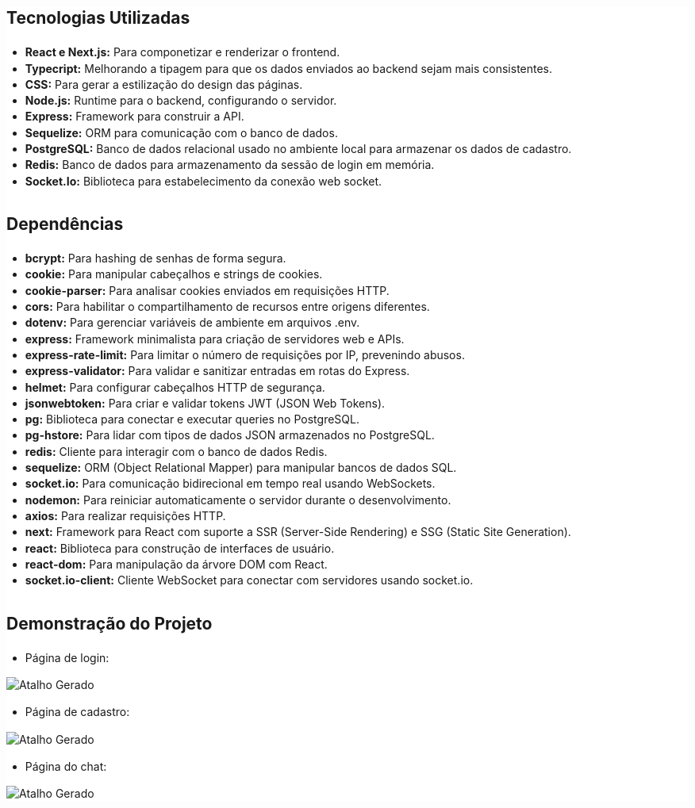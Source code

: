 ## Tecnologias Utilizadas

- **React e Next.js:** Para componetizar e renderizar o frontend.
- **Typecript:** Melhorando a tipagem para que os dados enviados ao backend sejam mais consistentes.
- **CSS:** Para gerar a estilização do design das páginas.
- **Node.js:** Runtime para o backend, configurando o servidor.
- **Express:** Framework para construir a API.
- **Sequelize:** ORM para comunicação com o banco de dados.
- **PostgreSQL:** Banco de dados relacional usado no ambiente local para armazenar os dados de cadastro.
- **Redis:** Banco de dados para armazenamento da sessão de login em memória.
- **Socket.Io:** Biblioteca para estabelecimento da conexão web socket.

## Dependências

- **bcrypt:** Para hashing de senhas de forma segura.
- **cookie:** Para manipular cabeçalhos e strings de cookies.
- **cookie-parser:** Para analisar cookies enviados em requisições HTTP.
- **cors:** Para habilitar o compartilhamento de recursos entre origens diferentes.
- **dotenv:** Para gerenciar variáveis de ambiente em arquivos .env.
- **express:** Framework minimalista para criação de servidores web e APIs.
- **express-rate-limit:** Para limitar o número de requisições por IP, prevenindo abusos.
- **express-validator:** Para validar e sanitizar entradas em rotas do Express.
- **helmet:** Para configurar cabeçalhos HTTP de segurança.
- **jsonwebtoken:** Para criar e validar tokens JWT (JSON Web Tokens).
- **pg:** Biblioteca para conectar e executar queries no PostgreSQL.
- **pg-hstore:** Para lidar com tipos de dados JSON armazenados no PostgreSQL.
- **redis:** Cliente para interagir com o banco de dados Redis.
- **sequelize:** ORM (Object Relational Mapper) para manipular bancos de dados SQL.
- **socket.io:** Para comunicação bidirecional em tempo real usando WebSockets.
- **nodemon:** Para reiniciar automaticamente o servidor durante o desenvolvimento.
- **axios:** Para realizar requisições HTTP.
- **next:** Framework para React com suporte a SSR (Server-Side Rendering) e SSG (Static Site Generation).
- **react:** Biblioteca para construção de interfaces de usuário.
- **react-dom:** Para manipulação da árvore DOM com React.
- **socket.io-client:** Cliente WebSocket para conectar com servidores usando socket.io.

## Demonstração do Projeto
- Página de login:

<img src="https://i.ibb.co/q96SsSx/login.png" alt="Atalho Gerado" width="700" />

- Página de cadastro:

<img src="https://i.ibb.co/18nZw2z/signup.png" alt="Atalho Gerado" width="700" />

- Página do chat:

<img src="https://i.ibb.co/1JkZ9Tb/chat2.png" alt="Atalho Gerado" width="700" />
